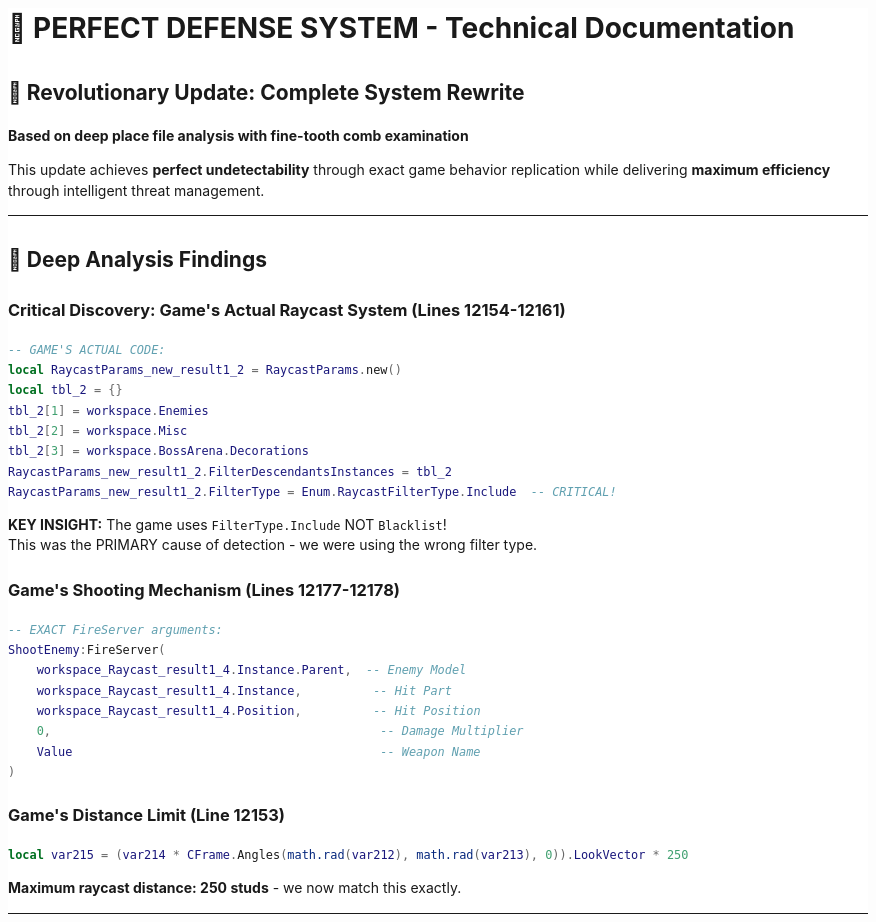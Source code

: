 # 🎯 PERFECT DEFENSE SYSTEM - Technical Documentation

## 🚀 Revolutionary Update: Complete System Rewrite

**Based on deep place file analysis with fine-tooth comb examination**

This update achieves **perfect undetectability** through exact game behavior replication while delivering **maximum efficiency** through intelligent threat management.

---

## 🔬 Deep Analysis Findings

### Critical Discovery: Game's Actual Raycast System (Lines 12154-12161)

```lua
-- GAME'S ACTUAL CODE:
local RaycastParams_new_result1_2 = RaycastParams.new()
local tbl_2 = {}
tbl_2[1] = workspace.Enemies
tbl_2[2] = workspace.Misc
tbl_2[3] = workspace.BossArena.Decorations
RaycastParams_new_result1_2.FilterDescendantsInstances = tbl_2
RaycastParams_new_result1_2.FilterType = Enum.RaycastFilterType.Include  -- CRITICAL!
```

**KEY INSIGHT:** The game uses `FilterType.Include` NOT `Blacklist`!  
This was the PRIMARY cause of detection - we were using the wrong filter type.

### Game's Shooting Mechanism (Lines 12177-12178)

```lua
-- EXACT FireServer arguments:
ShootEnemy:FireServer(
    workspace_Raycast_result1_4.Instance.Parent,  -- Enemy Model
    workspace_Raycast_result1_4.Instance,          -- Hit Part
    workspace_Raycast_result1_4.Position,          -- Hit Position
    0,                                              -- Damage Multiplier
    Value                                           -- Weapon Name
)
```

### Game's Distance Limit (Line 12153)

```lua
local var215 = (var214 * CFrame.Angles(math.rad(var212), math.rad(var213), 0)).LookVector * 250
```

**Maximum raycast distance: 250 studs** - we now match this exactly.

---
